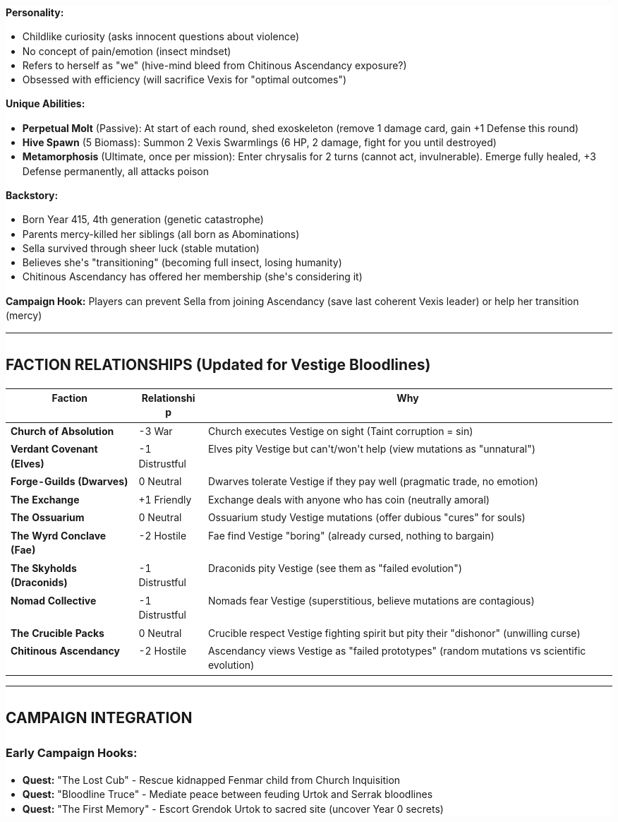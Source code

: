 **Personality:**
- Childlike curiosity (asks innocent questions about violence)
- No concept of pain/emotion (insect mindset)
- Refers to herself as "we" (hive-mind bleed from Chitinous Ascendancy exposure?)
- Obsessed with efficiency (will sacrifice Vexis for "optimal outcomes")

**Unique Abilities:**
- **Perpetual Molt** (Passive): At start of each round, shed exoskeleton (remove 1 damage card, gain +1 Defense this round)
- **Hive Spawn** (5 Biomass): Summon 2 Vexis Swarmlings (6 HP, 2 damage, fight for you until destroyed)
- **Metamorphosis** (Ultimate, once per mission): Enter chrysalis for 2 turns (cannot act, invulnerable). Emerge fully healed, +3 Defense permanently, all attacks poison

**Backstory:**
- Born Year 415, 4th generation (genetic catastrophe)
- Parents mercy-killed her siblings (all born as Abominations)
- Sella survived through sheer luck (stable mutation)
- Believes she's "transitioning" (becoming full insect, losing humanity)
- Chitinous Ascendancy has offered her membership (she's considering it)

**Campaign Hook:** Players can prevent Sella from joining Ascendancy (save last coherent Vexis leader) or help her transition (mercy)

---

## FACTION RELATIONSHIPS (Updated for Vestige Bloodlines)

| Faction | Relationship | Why |
|---------|--------------|-----|
| **Church of Absolution** | -3 War | Church executes Vestige on sight (Taint corruption = sin) |
| **Verdant Covenant (Elves)** | -1 Distrustful | Elves pity Vestige but can't/won't help (view mutations as "unnatural") |
| **Forge-Guilds (Dwarves)** | 0 Neutral | Dwarves tolerate Vestige if they pay well (pragmatic trade, no emotion) |
| **The Exchange** | +1 Friendly | Exchange deals with anyone who has coin (neutrally amoral) |
| **The Ossuarium** | 0 Neutral | Ossuarium study Vestige mutations (offer dubious "cures" for souls) |
| **The Wyrd Conclave (Fae)** | -2 Hostile | Fae find Vestige "boring" (already cursed, nothing to bargain) |
| **The Skyholds (Draconids)** | -1 Distrustful | Draconids pity Vestige (see them as "failed evolution") |
| **Nomad Collective** | -1 Distrustful | Nomads fear Vestige (superstitious, believe mutations are contagious) |
| **The Crucible Packs** | 0 Neutral | Crucible respect Vestige fighting spirit but pity their "dishonor" (unwilling curse) |
| **Chitinous Ascendancy** | -2 Hostile | Ascendancy views Vestige as "failed prototypes" (random mutations vs scientific evolution) |

---

## CAMPAIGN INTEGRATION

### **Early Campaign Hooks:**
- **Quest:** "The Lost Cub" - Rescue kidnapped Fenmar child from Church Inquisition
- **Quest:** "Bloodline Truce" - Mediate peace between feuding Urtok and Serrak bloodlines
- **Quest:** "The First Memory" - Escort Grendok Urtok to sacred site (uncover Year 0 secrets)
